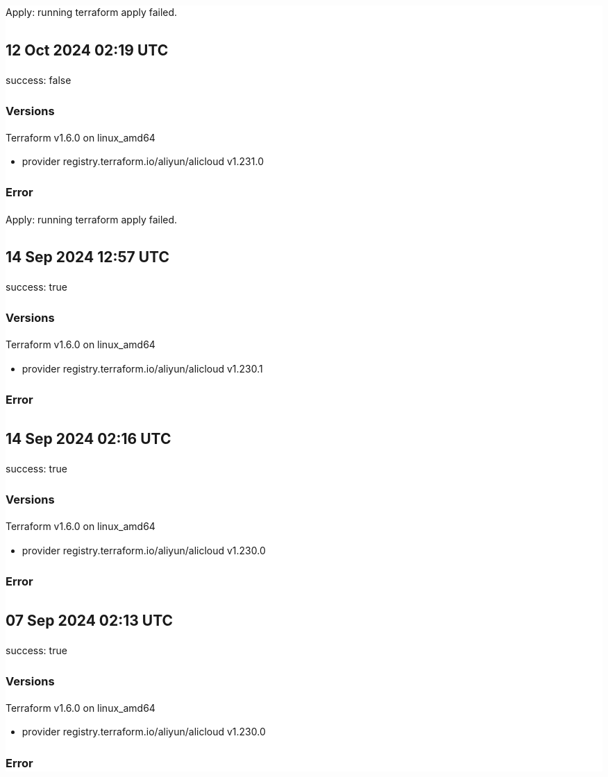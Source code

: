 Apply: running terraform apply failed.
## 12 Oct 2024 02:19 UTC

success: false

### Versions

Terraform v1.6.0
on linux_amd64
+ provider registry.terraform.io/aliyun/alicloud v1.231.0

### Error

Apply: running terraform apply failed.
## 14 Sep 2024 12:57 UTC

success: true

### Versions

Terraform v1.6.0
on linux_amd64
+ provider registry.terraform.io/aliyun/alicloud v1.230.1

### Error

## 14 Sep 2024 02:16 UTC

success: true

### Versions

Terraform v1.6.0
on linux_amd64
+ provider registry.terraform.io/aliyun/alicloud v1.230.0

### Error

## 07 Sep 2024 02:13 UTC

success: true

### Versions

Terraform v1.6.0
on linux_amd64
+ provider registry.terraform.io/aliyun/alicloud v1.230.0

### Error
